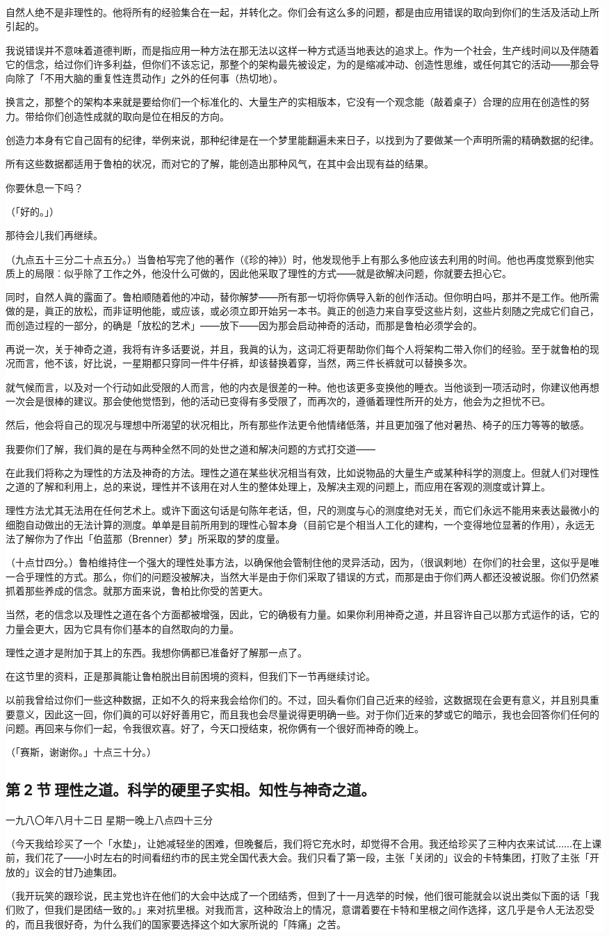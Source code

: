 自然人绝不是非理性的。他将所有的经验集合在一起，并转化之。你们会有这么多的问题，都是由应用错误的取向到你们的生活及活动上所引起的。

我说错误并不意味着道德判断，而是指应用一种方法在那无法以这样一种方式适当地表达的追求上。作为一个社会，生产线时间以及伴随着它的信念，给过你们许多利益，但你们不该忘记，那整个的架构最先被设定，为的是缩减冲动、创造性思维，或任何其它的活动——那会导向除了「不用大脑的重复性连贯动作」之外的任何事（热切地）。

换言之，那整个的架构本来就是要给你们一个标准化的、大量生产的实相版本，它没有一个观念能（敲着桌子）合理的应用在创造性的努力。带给你们创造性成就的取向是位在相反的方向。

创造力本身有它自己固有的纪律，举例来说，那种纪律是在一个梦里能翻遍未来日子，以找到为了要做某一个声明所需的精确数据的纪律。

所有这些数据都适用于鲁柏的状况，而对它的了解，能创造出那种风气，在其中会出现有益的结果。

你要休息一下吗？

（「好的。」）

那待会儿我们再继续。

（九点五十三分二十点五分。）当鲁柏写完了他的著作（《珍的神》）时，他发现他手上有那么多他应该去利用的时间。他也再度觉察到他实质上的局限︰似乎除了工作之外，他没什么可做的，因此他采取了理性的方式——就是欲解决问题，你就要去担心它。

同时，自然人眞的露面了。鲁柏顺随着他的冲动，替你解梦——所有那一切将你俩导入新的创作活动。但你明白吗，那并不是工作。他所需做的是，眞正的放松，而非证明他能，或应该，或必须立即开始另一本书。眞正的创造力来自享受这些片刻，这些片刻随之完成它们自己，而创造过程的一部分，的确是「放松的艺术」——放下——因为那会启动神奇的活动，而那是鲁柏必须学会的。

再说一次，关于神奇之道，我将有许多话要说，并且，我眞的认为，这词汇将更帮助你们每个人将架构二带入你们的经验。至于就鲁柏的现况而言，他不该，好比说，一星期都只穿同一件牛仔裤，却该替换着穿，当然，两三件长裤就可以替换多次。

就气候而言，以及对一个行动如此受限的人而言，他的内衣是很差的一种。他也该更多变换他的睡衣。当他谈到一项活动时，你建议他再想一次会是很棒的建议。那会使他觉悟到，他的活动已变得有多受限了，而再次的，遵循着理性所开的处方，他会为之担忧不已。

然后，他会将自己的现况与理想中所渴望的状况相比，所有那些作法更令他情绪低落，并且更加强了他对暑热、椅子的压力等等的敏感。

我要你们了解，我们眞的是在与两种全然不同的处世之道和解决问题的方式打交道——

在此我们将称之为理性的方法及神奇的方法。理性之道在某些状况相当有效，比如说物品的大量生产或某种科学的测度上。但就人们对理性之道的了解和利用上，总的来说，理性并不该用在对人生的整体处理上，及解决主观的问题上，而应用在客观的测度或计算上。

理性方法尤其无法用在任何艺术上。或许下面这句话是句陈年老话，但，尺的测度与心的测度绝对无关，而它们永远不能用来表达最微小的细胞自动做出的无法计算的测度。单单是目前所用到的理性心智本身（目前它是个相当人工化的建构，一个变得地位显著的作用），永远无法了解你为了作出「伯蓝那（Brenner）梦」所采取的梦的度量。

（十点廿四分。）鲁柏维持住一个强大的理性处事方法，以确保他会管制住他的灵异活动，因为，（很讽剌地）在你们的社会里，这似乎是唯一合乎理性的方式。那么，你们的问题没被解决，当然大半是由于你们采取了错误的方式，而那是由于你们两人都还没被说服。你们仍然紧抓着那些养成的信念。就那方面来说，鲁柏比你受的苦更大。

当然，老的信念以及理性之道在各个方面都被增强，因此，它的确极有力量。如果你利用神奇之道，并且容许自己以那方式运作的话，它的力量会更大，因为它具有你们基本的自然取向的力量。

理性之道才是附加于其上的东西。我想你俩都已准备好了解那一点了。

在这节里的资料，正是那眞能让鲁柏脱出目前困境的资料，但我们下一节再继续讨论。

以前我曾给过你们一些这种数据，正如不久的将来我会给你们的。不过，回头看你们自己近来的经验，这数据现在会更有意义，并且别具重要意义，因此这一回，你们眞的可以好好善用它，而且我也会尽量说得更明确一些。对于你们近来的梦或它的暗示，我也会回答你们任何的问题。再回来与你们一起，令我很欢喜。好了，今天口授结束，祝你俩有一个很好而神奇的晚上。

（「赛斯，谢谢你。」十点三十分。）

## 第 2 节 理性之道。科学的硬里子实相。知性与神奇之道。

一九八〇年八月十二日 星期一晚上八点四十三分

（今天我给珍买了一个「水垫」，让她减轻坐的困难，但晚餐后，我们将它充水时，却觉得不合用。我还给珍买了三种内衣来试试……在上课前，我们花了——小时左右的时间看纽约市的民主党全国代表大会。我们只看了第一段，主张「关闭的」议会的卡特集团，打败了主张「开放的」议会的甘乃迪集团。

（我开玩笑的跟珍说，民主党也许在他们的大会中达成了一个团结秀，但到了十一月选举的时候，他们很可能就会以说出类似下面的话「我们败了，但我们是团结一致的。」来对抗里根。对我而言，这种政治上的情况，意谓着要在卡特和里根之间作选择，这几乎是令人无法忍受的，而且我很好奇，为什么我们的国家要选择这个如大家所说的「阵痛」之苦。
